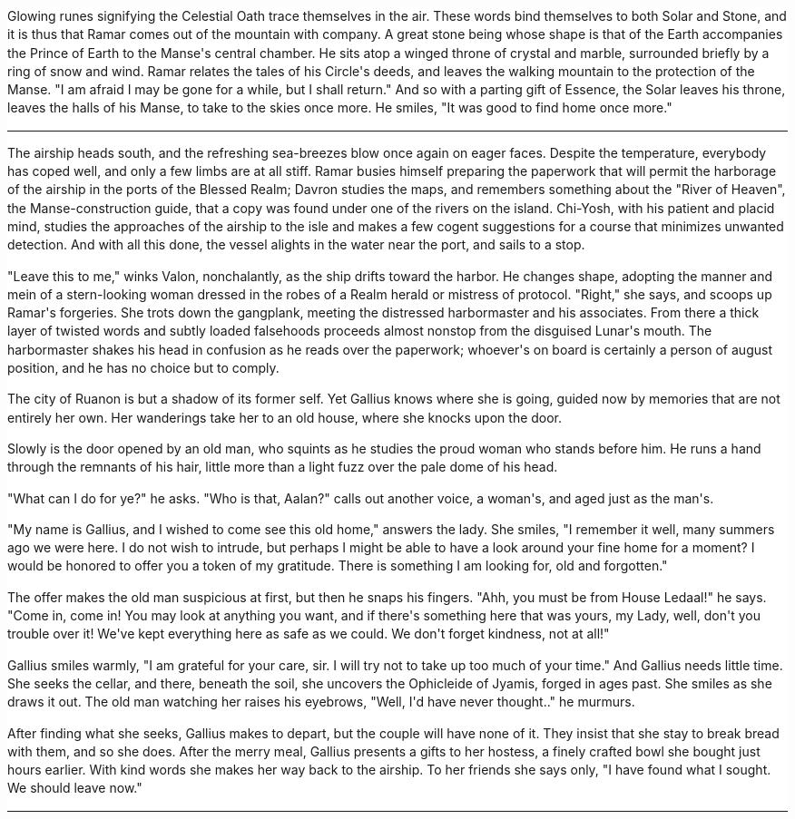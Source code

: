 Glowing runes signifying the Celestial Oath trace themselves in the air. These words bind themselves to both Solar and Stone, and it is thus that Ramar comes out of the mountain with company. A great stone being whose shape is that of the Earth accompanies the Prince of Earth to the Manse's central chamber. He sits atop a winged throne of crystal and marble, surrounded briefly by a ring of snow and wind. Ramar relates the tales of his Circle's deeds, and leaves the walking mountain to the protection of the Manse. "I am afraid I may be gone for a while, but I shall return." And so with a parting gift of Essence, the Solar leaves his throne, leaves the halls of his Manse, to take to the skies once more. He smiles, "It was good to find home once more."

---

The airship heads south, and the refreshing sea-breezes blow once again on eager faces. Despite the temperature, everybody has coped well, and only a few limbs are at all stiff. Ramar busies himself preparing the paperwork that will permit the harborage of the airship in the ports of the Blessed Realm; Davron studies the maps, and remembers something about the "River of Heaven", the Manse-construction guide, that a copy was found under one of the rivers on the island. Chi-Yosh, with his patient and placid mind, studies the approaches of the airship to the isle and makes a few cogent suggestions for a course that minimizes unwanted detection. And with all this done, the vessel alights in the water near the port, and sails to a stop.

"Leave this to me," winks Valon, nonchalantly, as the ship drifts toward the harbor. He changes shape, adopting the manner and mein of a stern-looking woman dressed in the robes of a Realm herald or mistress of protocol. "Right," she says, and scoops up Ramar's forgeries. She trots down the gangplank, meeting the distressed harbormaster and his associates. From there a thick layer of twisted words and subtly loaded falsehoods proceeds almost nonstop from the disguised Lunar's mouth. The harbormaster shakes his head in confusion as he reads over the paperwork; whoever's on board is certainly a person of august position, and he has no choice but to comply.

The city of Ruanon is but a shadow of its former self. Yet Gallius knows where she is going, guided now by memories that are not entirely her own. Her wanderings take her to an old house, where she knocks upon the door.

Slowly is the door opened by an old man, who squints as he studies the proud woman who stands before him. He runs a hand through the remnants of his hair, little more than a light fuzz over the pale dome of his head.

"What can I do for ye?" he asks. "Who is that, Aalan?" calls out another voice, a woman's, and aged just as the man's.

"My name is Gallius, and I wished to come see this old home," answers the lady. She smiles, "I remember it well, many summers ago we were here. I do not wish to intrude, but perhaps I might be able to have a look around your fine home for a moment? I would be honored to offer you a token of my gratitude. There is something I am looking for, old and forgotten."

The offer makes the old man suspicious at first, but then he snaps his fingers. "Ahh, you must be from House Ledaal!" he says. "Come in, come in! You may look at anything you want, and if there's something here that was yours, my Lady, well, don't you trouble over it! We've kept everything here as safe as we could. We don't forget kindness, not at all!"

Gallius smiles warmly, "I am grateful for your care, sir. I will try not to take up too much of your time." And Gallius needs little time. She seeks the cellar, and there, beneath the soil, she uncovers the Ophicleide of Jyamis, forged in ages past. She smiles as she draws it out. The old man watching her raises his eyebrows, "Well, I'd have never thought.." he murmurs.

After finding what she seeks, Gallius makes to depart, but the couple will have none of it. They insist that she stay to break bread with them, and so she does. After the merry meal, Gallius presents a gifts to her hostess, a finely crafted bowl she bought just hours earlier. With kind words she makes her way back to the airship. To her friends she says only, "I have found what I sought. We should leave now."

---